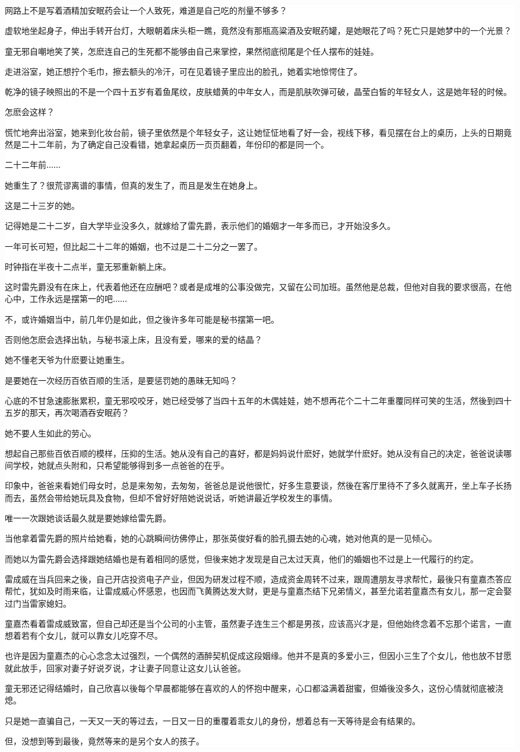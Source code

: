 网路上不是写着酒精加安眠药会让一个人致死，难道是自己吃的剂量不够多？

虚软地坐起身子，伸出手转开台灯，大眼朝着床头柜一瞧，竟然没有那瓶高粱酒及安眠药罐，是她眼花了吗？死亡只是她梦中的一个光景？

童无邪自嘲地笑了笑，怎麽连自己的生死都不能够由自己来掌控，果然彻底彻尾是个任人摆布的娃娃。

走进浴室，她正想拧个毛巾，擦去额头的冷汗，可在见着镜子里应出的脸孔，她着实地惊愕住了。

乾净的镜子映照出的不是一个四十五岁有着鱼尾纹，皮肤蜡黄的中年女人，而是肌肤吹弹可破，晶莹白皙的年轻女人，这是她年轻的时候。

怎麽会这样？

慌忙地奔出浴室，她来到化妆台前，镜子里依然是个年轻女子，这让她怔怔地看了好一会，视线下移，看见摆在台上的桌历，上头的日期竟然是二十二年前，为了确定自己没看错，她拿起桌历一页页翻着，年份印的都是同一个。

二十二年前……

她重生了？很荒谬离谱的事情，但真的发生了，而且是发生在她身上。

这是二十三岁的她。

记得她是二十二岁，自大学毕业没多久，就嫁给了雷先爵，表示他们的婚姻才一年多而已，才开始没多久。

一年可长可短，但比起二十二年的婚姻，也不过是二十二分之一罢了。

时钟指在半夜十二点半，童无邪重新躺上床。

这时雷先爵没有在床上，代表着他还在应酬吧？或者是成堆的公事没做完，又留在公司加班。虽然他是总裁，但他对自我的要求很高，在他心中，工作永远是摆第一的吧……

不，或许婚姻当中，前几年仍是如此，但之後许多年可能是秘书摆第一吧。

否则他怎麽会选择出轨，与秘书滚上床，且没有爱，哪来的爱的结晶？

她不懂老天爷为什麽要让她重生。

是要她在一次经历百依百顺的生活，是要惩罚她的愚昧无知吗？

心底的不甘急速膨胀累积，童无邪咬咬牙，她已经受够了当四十五年的木偶娃娃，她不想再花个二十二年重覆同样可笑的生活，然後到四十五岁的那天，再次喝酒吞安眠药？

她不要人生如此的劳心。

想起自己那些百依百顺的模样，压抑的生活。她从没有自己的喜好，都是妈妈说什麽好，她就学什麽好。她从没有自己的决定，爸爸说读哪间学校，她就点头附和，只希望能够得到多一点爸爸的在乎。

印象中，爸爸来看她们母女时，总是来匆匆，去匆匆，爸爸总是说他很忙，好多生意要谈，然後在客厅里待不了多久就离开，坐上车子长扬而去，虽然会带给她玩具及食物，但却不曾好好陪她说说话，听她讲最近学校发生的事情。

唯一一次跟她谈话最久就是要她嫁给雷先爵。

当他拿着雷先爵的照片给她看，她的心跳瞬间彷佛停止，那张英俊好看的脸孔摄去她的心魂，她对他真的是一见倾心。

而她以为雷先爵会选择跟她结婚也是有着相同的感觉，但後来她才发现是自己太过天真，他们的婚姻也不过是上一代履行的约定。

雷成威在当兵回来之後，自己开店投资电子产业，但因为研发过程不顺，造成资金周转不过来，跟周遭朋友寻求帮忙，最後只有童嘉杰答应帮忙，犹如及时雨来临，让雷成威心怀感恩，也因而飞黄腾达发大财，更是与童嘉杰结下兄弟情义，甚至允诺若童嘉杰有女儿，那一定会娶过门当雷家媳妇。

童嘉杰看着雷成威致富，但自己却还是当个公司的小主管，虽然妻子连生三个都是男孩，应该高兴才是，但他始终念着不忘那个诺言，一直想着若有个女儿，就可以靠女儿吃穿不尽。

也许是因为童嘉杰的心心念念太过强烈，一个偶然的酒醉契机促成这段姻缘。他并不是真的多爱小三，但因小三生了个女儿，他也放不甘愿就此放手，回家对妻子好说歹说，才让妻子同意让这女儿认爸爸。

童无邪还记得结婚时，自己欣喜以後每个早晨都能够在喜欢的人的怀抱中醒来，心口都溢满着甜蜜，但婚後没多久，这份心情就彻底被浇熄。

只是她一直骗自己，一天又一天的等过去，一日又一日的重覆着乖女儿的身份，想着总有一天等待是会有结果的。

但，没想到等到最後，竟然等来的是另个女人的孩子。
